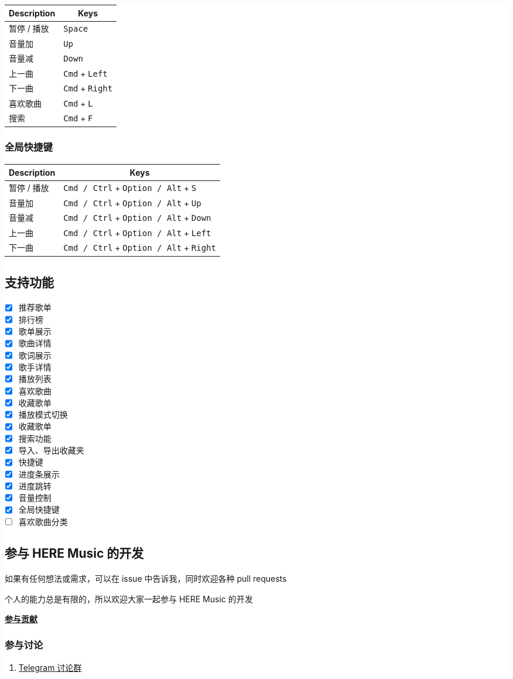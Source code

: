 Description            | Keys
-----------------------| -----------------------
暂停 / 播放              | <kbd>Space</kbd>
音量加                 | <kbd>Up</kbd>
音量减                 | <kbd>Down</kbd>
上一曲                 | <kbd>Cmd</kbd> + <kbd>Left</kbd>
下一曲                 | <kbd>Cmd</kbd> + <kbd>Right</kbd>
喜欢歌曲                 | <kbd>Cmd</kbd> + <kbd>L</kbd>
搜索                 | <kbd>Cmd</kbd> + <kbd>F</kbd>

### 全局快捷键

Description            | Keys
-----------------------| -----------------------
暂停 / 播放              | <kbd>Cmd / Ctrl</kbd> + <kbd>Option / Alt</kbd> +  <kbd>S</kbd>
音量加                 | <kbd>Cmd / Ctrl</kbd> + <kbd>Option / Alt</kbd> + <kbd>Up</kbd>
音量减                 | <kbd>Cmd / Ctrl</kbd> + <kbd>Option / Alt</kbd> +  <kbd>Down</kbd>
上一曲                 | <kbd>Cmd / Ctrl</kbd> + <kbd>Option / Alt</kbd> + <kbd>Left</kbd>
下一曲                 | <kbd>Cmd / Ctrl</kbd> + <kbd>Option / Alt</kbd> + <kbd>Right</kbd>

## 支持功能

- [x] 推荐歌单
- [x] 排行榜
- [x] 歌单展示
- [x] 歌曲详情
- [x] 歌词展示
- [x] 歌手详情
- [x] 播放列表
- [x] 喜欢歌曲
- [x] 收藏歌单
- [x] 播放模式切换
- [x] 收藏歌单
- [x] 搜索功能
- [x] 导入、导出收藏夹
- [x] 快捷键
- [x] 进度条展示
- [x] 进度跳转
- [x] 音量控制
- [x] 全局快捷键
- [ ] 喜欢歌曲分类

## 参与 HERE Music 的开发

如果有任何想法或需求，可以在 issue 中告诉我，同时欢迎各种 pull requests

个人的能力总是有限的，所以欢迎大家一起参与 HERE Music 的开发

**[参与贡献](./docs/CONTRIBUTING.md)**

### 参与讨论
1. [Telegram 讨论群](https://t.me/herechat)
